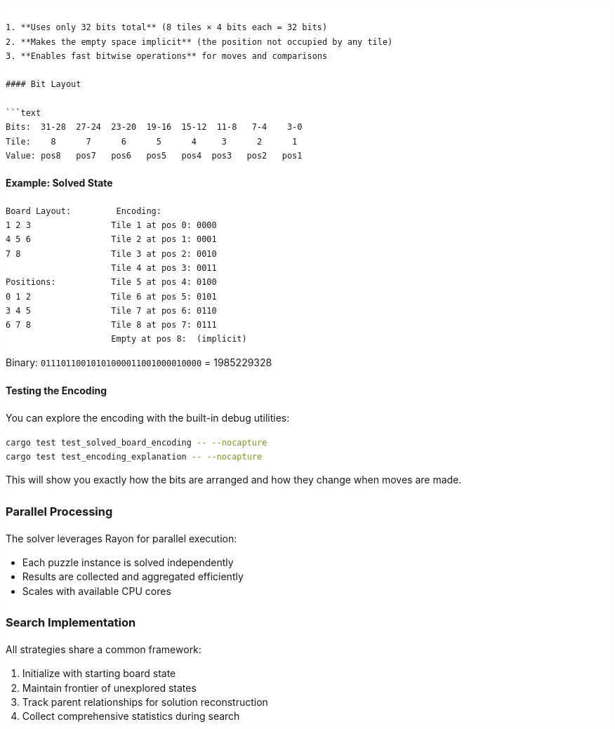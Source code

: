 ```

1. **Uses only 32 bits total** (8 tiles × 4 bits each = 32 bits)
2. **Makes the empty space implicit** (the position not occupied by any tile)
3. **Enables fast bitwise operations** for moves and comparisons

#### Bit Layout

```text
Bits:  31-28  27-24  23-20  19-16  15-12  11-8   7-4    3-0
Tile:    8      7      6      5      4     3      2      1
Value: pos8   pos7   pos6   pos5   pos4  pos3   pos2   pos1
```

#### Example: Solved State

```text
Board Layout:         Encoding:
1 2 3                Tile 1 at pos 0: 0000
4 5 6                Tile 2 at pos 1: 0001
7 8                  Tile 3 at pos 2: 0010
                     Tile 4 at pos 3: 0011
Positions:           Tile 5 at pos 4: 0100
0 1 2                Tile 6 at pos 5: 0101
3 4 5                Tile 7 at pos 6: 0110
6 7 8                Tile 8 at pos 7: 0111
                     Empty at pos 8:  (implicit)
```

Binary: `01110110010101000011001000010000` = 1985229328

#### Testing the Encoding

You can explore the encoding with the built-in debug utilities:

```bash
cargo test test_solved_board_encoding -- --nocapture
cargo test test_encoding_explanation -- --nocapture
```

This will show you exactly how the bits are arranged and how they change when moves are made.

### Parallel Processing

The solver leverages Rayon for parallel execution:
- Each puzzle instance is solved independently
- Results are collected and aggregated efficiently
- Scales with available CPU cores

### Search Implementation

All strategies share a common framework:
1. Initialize with starting board state
2. Maintain frontier of unexplored states
3. Track parent relationships for solution reconstruction
4. Collect comprehensive statistics during search
